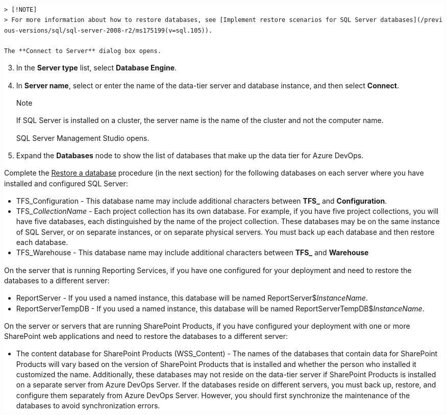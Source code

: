     > [!NOTE] 
    > For more information about how to restore databases, see [Implement restore scenarios for SQL Server databases](/previous-versions/sql/sql-server-2008-r2/ms175199(v=sql.105)).

    The **Connect to Server** dialog box opens.

3.  In the **Server type** list, select **Database Engine**.

4.  In **Server name**, select or enter the name of
    the data-tier server and database instance, and then select **Connect**.

    > [!NOTE] 
    > If SQL Server is installed on a cluster, the server name is the name of
    > the cluster and not the computer name.

    SQL Server Management Studio opens.

5.  Expand the **Databases** node to show the
    list of databases that make up the data tier for Azure DevOps.

Complete the [Restore a database](#restore-a-database) procedure (in the next section) for the following
databases on each server where you have installed and configured SQL
Server:

-   TFS\_Configuration - This database name may include additional characters between
    **TFS\_** and **Configuration**.
-   TFS\_*CollectionName* - Each project collection has its own database. For example, if you
    have five project collections, you will have five databases, each
    distinguished by the name of the project collection. These
    databases may be on the same instance of SQL Server, or on separate
    instances, or on separate physical servers. You must back up each
    database and then restore each database.
-   TFS\_Warehouse - This database name may include additional characters between
    **TFS\_** and **Warehouse**

On the server that is running Reporting Services, if
you have one configured for your deployment and need to restore the
databases to a different server:

-   ReportServer - If you used a named instance, this database will be named
    ReportServer\$*InstanceName*.
-   ReportServerTempDB - If you used a named instance, this database will be named
    ReportServerTempDB\$*InstanceName*.

On the server or servers that are running SharePoint
Products, if you have configured your deployment with one or more
SharePoint web applications and need to restore the databases to a
different server:

-   The content database for SharePoint Products (WSS\_Content) - The names of the databases that contain data for SharePoint
    Products will vary based on the version of SharePoint Products that is installed
    and whether the person who installed it customized the name.
    Additionally, these databases may not reside on the data-tier
    server if SharePoint Products is installed on a separate server from
    Azure DevOps Server. If the databases reside on different servers,
    you must back up, restore, and configure them separately from Azure DevOps Server. However, you should first synchronize the maintenance of
    the databases to avoid synchronization errors.
